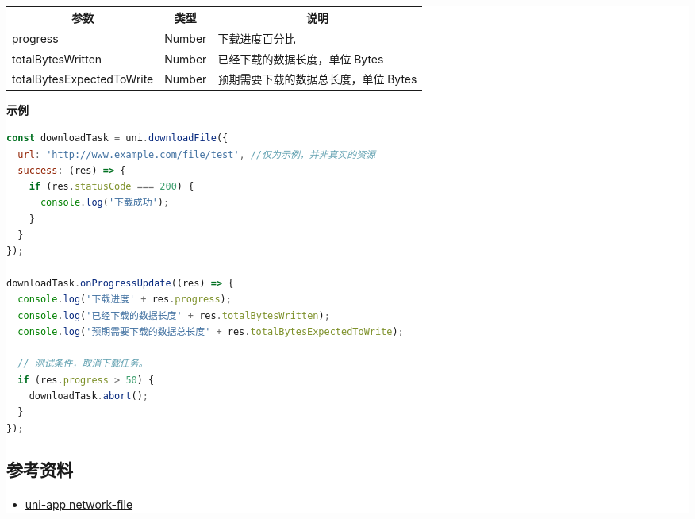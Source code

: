 | 参数 | 类型 | 说明 |
| --- | --- | --- |
| progress | Number | 下载进度百分比 |
| totalBytesWritten | Number | 已经下载的数据长度，单位 Bytes |
| totalBytesExpectedToWrite | Number | 预期需要下载的数据总长度，单位 Bytes |


**示例**
```javascript
const downloadTask = uni.downloadFile({
  url: 'http://www.example.com/file/test', //仅为示例，并非真实的资源
  success: (res) => {
    if (res.statusCode === 200) {
      console.log('下载成功');
    }
  }
});

downloadTask.onProgressUpdate((res) => {
  console.log('下载进度' + res.progress);
  console.log('已经下载的数据长度' + res.totalBytesWritten);
  console.log('预期需要下载的数据总长度' + res.totalBytesExpectedToWrite);

  // 测试条件，取消下载任务。
  if (res.progress > 50) {
    downloadTask.abort();
  }
});
```

<a name="35808e79"></a>
## 参考资料

- [uni-app network-file](https://uniapp.dcloud.io/api/request/network-file)

